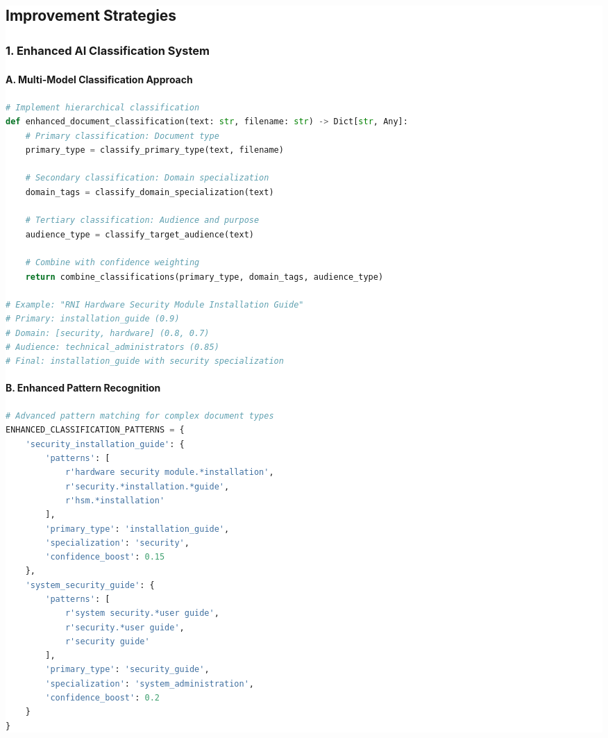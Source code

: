 ## Improvement Strategies

### **1. Enhanced AI Classification System**

#### **A. Multi-Model Classification Approach**
```python
# Implement hierarchical classification
def enhanced_document_classification(text: str, filename: str) -> Dict[str, Any]:
    # Primary classification: Document type
    primary_type = classify_primary_type(text, filename)
    
    # Secondary classification: Domain specialization  
    domain_tags = classify_domain_specialization(text)
    
    # Tertiary classification: Audience and purpose
    audience_type = classify_target_audience(text)
    
    # Combine with confidence weighting
    return combine_classifications(primary_type, domain_tags, audience_type)

# Example: "RNI Hardware Security Module Installation Guide"
# Primary: installation_guide (0.9)
# Domain: [security, hardware] (0.8, 0.7)
# Audience: technical_administrators (0.85)
# Final: installation_guide with security specialization
```

#### **B. Enhanced Pattern Recognition**
```python
# Advanced pattern matching for complex document types
ENHANCED_CLASSIFICATION_PATTERNS = {
    'security_installation_guide': {
        'patterns': [
            r'hardware security module.*installation',
            r'security.*installation.*guide',
            r'hsm.*installation'
        ],
        'primary_type': 'installation_guide',
        'specialization': 'security',
        'confidence_boost': 0.15
    },
    'system_security_guide': {
        'patterns': [
            r'system security.*user guide',
            r'security.*user guide',
            r'security guide'
        ],
        'primary_type': 'security_guide',
        'specialization': 'system_administration',
        'confidence_boost': 0.2
    }
}
```
